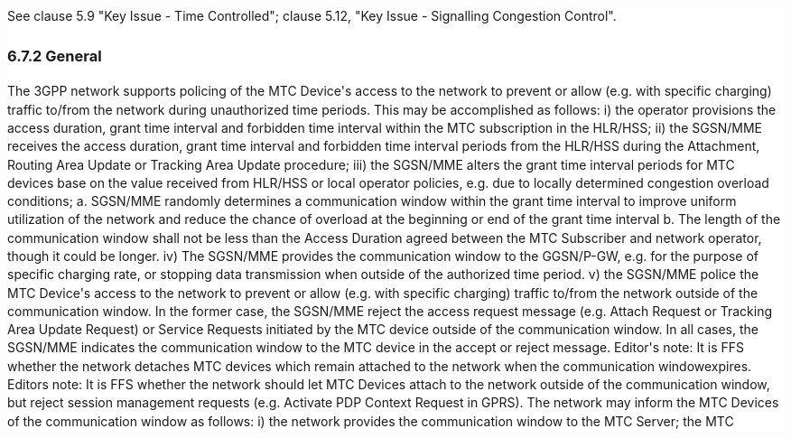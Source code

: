 See clause 5.9 \"Key Issue - Time Controlled\"; clause 5.12, \"Key Issue \-
Signalling Congestion Control\".
### 6.7.2 General
The 3GPP network supports policing of the MTC Device\'s access to the network
to prevent or allow (e.g. with specific charging) traffic to/from the network
during unauthorized time periods. This may be accomplished as follows:
i) the operator provisions the access duration, grant time interval and
forbidden time interval within the MTC subscription in the HLR/HSS;
ii) the SGSN/MME receives the access duration, grant time interval and
forbidden time interval periods from the HLR/HSS during the Attachment,
Routing Area Update or Tracking Area Update procedure;
iii) the SGSN/MME alters the grant time interval periods for MTC devices base
on the value received from HLR/HSS or local operator policies, e.g. due to
locally determined congestion overload conditions;
a. SGSN/MME randomly determines a communication window within the grant time
interval to improve uniform utilization of the network and reduce the chance
of overload at the beginning or end of the grant time interval
b. The length of the communication window shall not be less than the Access
Duration agreed between the MTC Subscriber and network operator, though it
could be longer.
iv) The SGSN/MME provides the communication window to the GGSN/P-GW, e.g. for
the purpose of specific charging rate, or stopping data transmission when
outside of the authorized time period.
v) the SGSN/MME police the MTC Device\'s access to the network to prevent or
allow (e.g. with specific charging) traffic to/from the network outside of the
communication window. In the former case, the SGSN/MME reject the access
request message (e.g. Attach Request or Tracking Area Update Request) or
Service Requests initiated by the MTC device outside of the communication
window. In all cases, the SGSN/MME indicates the communication window to the
MTC device in the accept or reject message.
Editor\'s note: It is FFS whether the network detaches MTC devices which
remain attached to the network when the communication windowexpires.
Editors note: It is FFS whether the network should let MTC Devices attach to
the network outside of the communication window, but reject session management
requests (e.g. Activate PDP Context Request in GPRS).
The network may inform the MTC Devices of the communication window as follows:
i) the network provides the communication window to the MTC Server; the MTC
